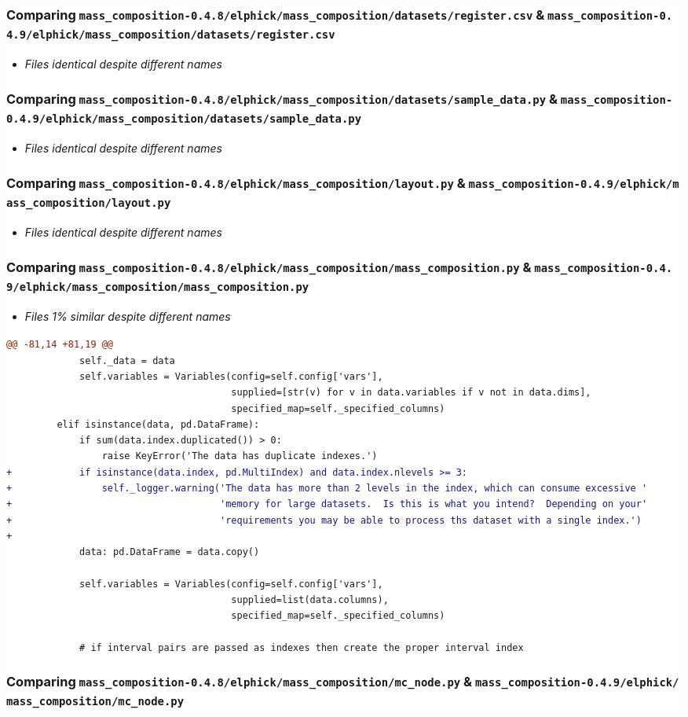 ### Comparing `mass_composition-0.4.8/elphick/mass_composition/datasets/register.csv` & `mass_composition-0.4.9/elphick/mass_composition/datasets/register.csv`

 * *Files identical despite different names*

### Comparing `mass_composition-0.4.8/elphick/mass_composition/datasets/sample_data.py` & `mass_composition-0.4.9/elphick/mass_composition/datasets/sample_data.py`

 * *Files identical despite different names*

### Comparing `mass_composition-0.4.8/elphick/mass_composition/layout.py` & `mass_composition-0.4.9/elphick/mass_composition/layout.py`

 * *Files identical despite different names*

### Comparing `mass_composition-0.4.8/elphick/mass_composition/mass_composition.py` & `mass_composition-0.4.9/elphick/mass_composition/mass_composition.py`

 * *Files 1% similar despite different names*

```diff
@@ -81,14 +81,19 @@
             self._data = data
             self.variables = Variables(config=self.config['vars'],
                                        supplied=[str(v) for v in data.variables if v not in data.dims],
                                        specified_map=self._specified_columns)
         elif isinstance(data, pd.DataFrame):
             if sum(data.index.duplicated()) > 0:
                 raise KeyError('The data has duplicate indexes.')
+            if isinstance(data.index, pd.MultiIndex) and data.index.nlevels >= 3:
+                self._logger.warning('The data has more than 2 levels in the index, which can consume excessive '
+                                     'memory for large datasets.  Is this is what you intend?  Depending on your'
+                                     'requirements you may be able to process ths dataset with a single index.')
+
             data: pd.DataFrame = data.copy()
 
             self.variables = Variables(config=self.config['vars'],
                                        supplied=list(data.columns),
                                        specified_map=self._specified_columns)
 
             # if interval pairs are passed as indexes then create the proper interval index
```

### Comparing `mass_composition-0.4.8/elphick/mass_composition/mc_node.py` & `mass_composition-0.4.9/elphick/mass_composition/mc_node.py`

